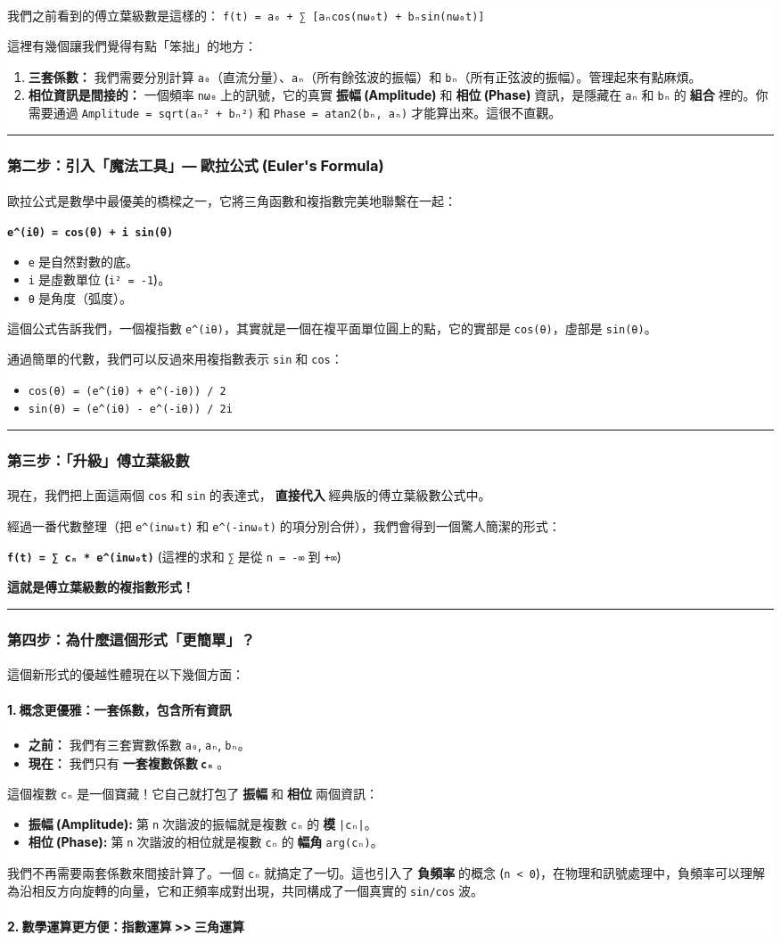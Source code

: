 我們之前看到的傅立葉級數是這樣的：
`f(t) = a₀ + ∑ [aₙcos(nω₀t) + bₙsin(nω₀t)]`

這裡有幾個讓我們覺得有點「笨拙」的地方：
1.   **三套係數：**  我們需要分別計算 `a₀`（直流分量）、`aₙ`（所有餘弦波的振幅）和 `bₙ`（所有正弦波的振幅）。管理起來有點麻煩。
2.   **相位資訊是間接的：**  一個頻率 `nω₀` 上的訊號，它的真實 **振幅 (Amplitude)**  和 **相位 (Phase)**  資訊，是隱藏在 `aₙ` 和 `bₙ` 的 **組合** 裡的。你需要通過 `Amplitude = sqrt(aₙ² + bₙ²)` 和 `Phase = atan2(bₙ, aₙ)` 才能算出來。這很不直觀。

---

### 第二步：引入「魔法工具」— 歐拉公式 (Euler's Formula)

歐拉公式是數學中最優美的橋樑之一，它將三角函數和複指數完美地聯繫在一起：

 **`e^(iθ) = cos(θ) + i sin(θ)`** 

*   `e` 是自然對數的底。
*   `i` 是虛數單位 (`i² = -1`)。
*   `θ` 是角度（弧度）。

這個公式告訴我們，一個複指數 `e^(iθ)`，其實就是一個在複平面單位圓上的點，它的實部是 `cos(θ)`，虛部是 `sin(θ)`。

通過簡單的代數，我們可以反過來用複指數表示 `sin` 和 `cos`：
*   `cos(θ) = (e^(iθ) + e^(-iθ)) / 2`
*   `sin(θ) = (e^(iθ) - e^(-iθ)) / 2i`

---

### 第三步：「升級」傅立葉級數

現在，我們把上面這兩個 `cos` 和 `sin` 的表達式， **直接代入** 經典版的傅立葉級數公式中。

經過一番代數整理（把 `e^(inω₀t)` 和 `e^(-inω₀t)` 的項分別合併），我們會得到一個驚人簡潔的形式：

 **`f(t) = ∑ cₙ * e^(inω₀t)`** 
(這裡的求和 `∑` 是從 `n = -∞` 到 `+∞`)

 **這就是傅立葉級數的複指數形式！** 

---

### 第四步：為什麼這個形式「更簡單」？

這個新形式的優越性體現在以下幾個方面：

#### 1. 概念更優雅：一套係數，包含所有資訊

*    **之前：**  我們有三套實數係數 `a₀`, `aₙ`, `bₙ`。
*    **現在：**  我們只有 **一套複數係數 `cₙ`** 。

這個複數 `cₙ` 是一個寶藏！它自己就打包了 **振幅** 和 **相位** 兩個資訊：
*    **振幅 (Amplitude):**  第 `n` 次諧波的振幅就是複數 `cₙ` 的 **模**  `|cₙ|`。
*    **相位 (Phase):**  第 `n` 次諧波的相位就是複數 `cₙ` 的 **幅角**  `arg(cₙ)`。

我們不再需要兩套係數來間接計算了。一個 `cₙ` 就搞定了一切。這也引入了 **負頻率** 的概念 (`n < 0`)，在物理和訊號處理中，負頻率可以理解為沿相反方向旋轉的向量，它和正頻率成對出現，共同構成了一個真實的 `sin/cos` 波。

#### 2. 數學運算更方便：指數運算 >> 三角運算
